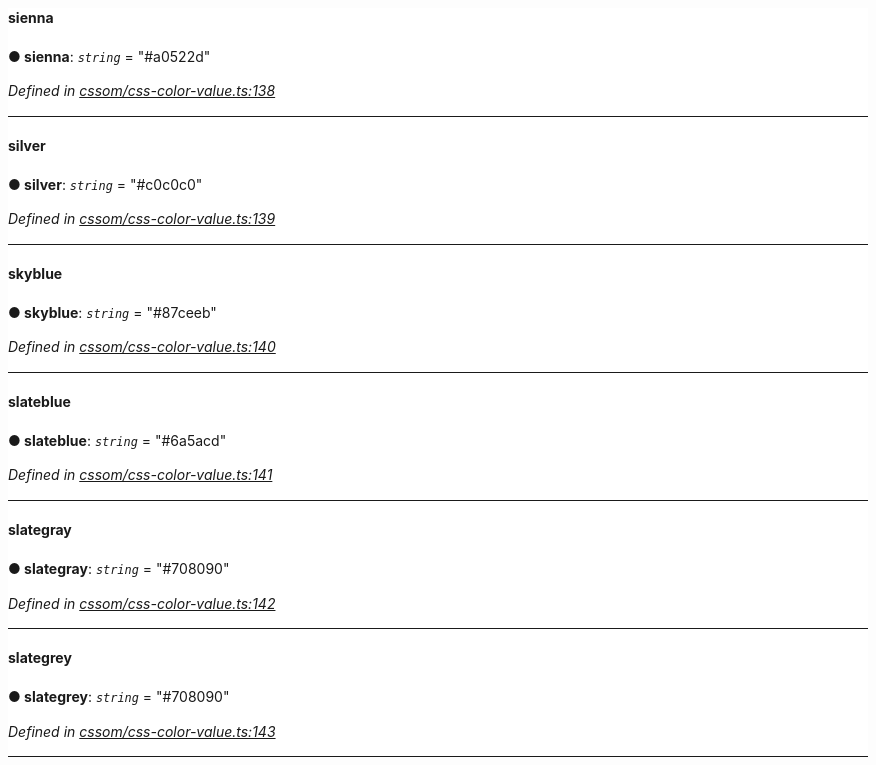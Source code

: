 ####  sienna

**● sienna**: *`string`* = "#a0522d"

*Defined in [cssom/css-color-value.ts:138](https://github.com/umbopepato/visua/blob/221e6a0/src/cssom/css-color-value.ts#L138)*

___
<a id="x11colorsmap.silver"></a>

####  silver

**● silver**: *`string`* = "#c0c0c0"

*Defined in [cssom/css-color-value.ts:139](https://github.com/umbopepato/visua/blob/221e6a0/src/cssom/css-color-value.ts#L139)*

___
<a id="x11colorsmap.skyblue"></a>

####  skyblue

**● skyblue**: *`string`* = "#87ceeb"

*Defined in [cssom/css-color-value.ts:140](https://github.com/umbopepato/visua/blob/221e6a0/src/cssom/css-color-value.ts#L140)*

___
<a id="x11colorsmap.slateblue"></a>

####  slateblue

**● slateblue**: *`string`* = "#6a5acd"

*Defined in [cssom/css-color-value.ts:141](https://github.com/umbopepato/visua/blob/221e6a0/src/cssom/css-color-value.ts#L141)*

___
<a id="x11colorsmap.slategray"></a>

####  slategray

**● slategray**: *`string`* = "#708090"

*Defined in [cssom/css-color-value.ts:142](https://github.com/umbopepato/visua/blob/221e6a0/src/cssom/css-color-value.ts#L142)*

___
<a id="x11colorsmap.slategrey"></a>

####  slategrey

**● slategrey**: *`string`* = "#708090"

*Defined in [cssom/css-color-value.ts:143](https://github.com/umbopepato/visua/blob/221e6a0/src/cssom/css-color-value.ts#L143)*

___
<a id="x11colorsmap.snow"></a>
